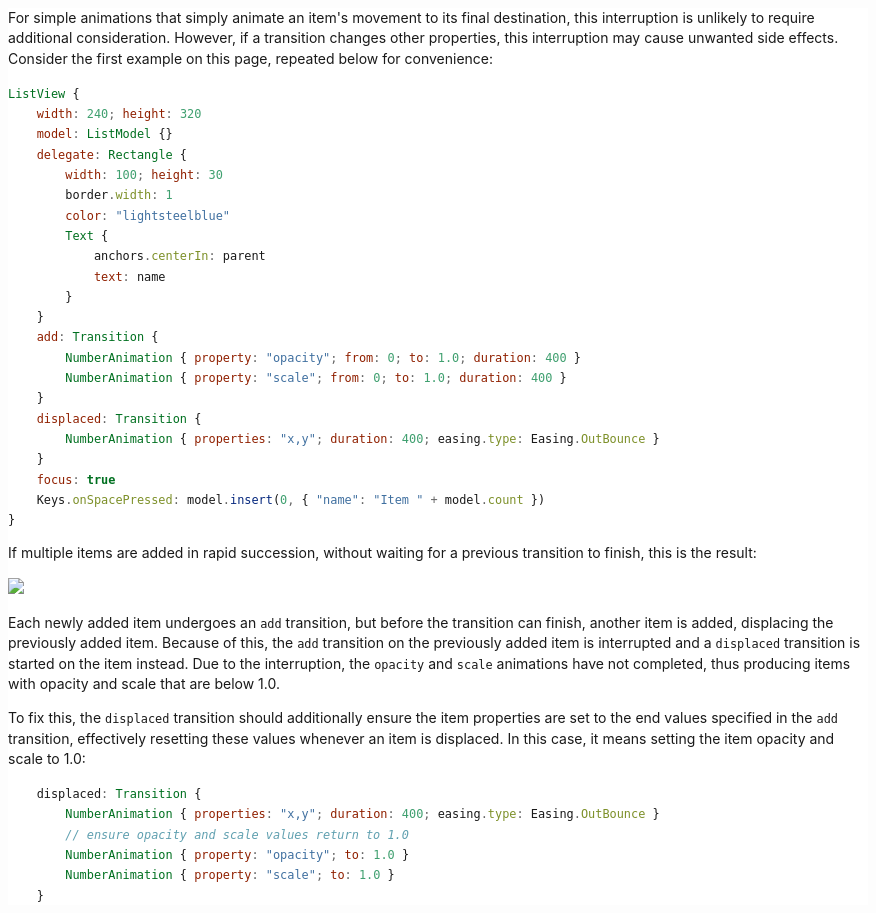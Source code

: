 For simple animations that simply animate an item's movement to its final destination, this interruption is unlikely to require additional consideration. However, if a transition changes other properties, this interruption may cause unwanted side effects. Consider the first example on this page, repeated below for convenience:

``` qml
ListView {
    width: 240; height: 320
    model: ListModel {}
    delegate: Rectangle {
        width: 100; height: 30
        border.width: 1
        color: "lightsteelblue"
        Text {
            anchors.centerIn: parent
            text: name
        }
    }
    add: Transition {
        NumberAnimation { property: "opacity"; from: 0; to: 1.0; duration: 400 }
        NumberAnimation { property: "scale"; from: 0; to: 1.0; duration: 400 }
    }
    displaced: Transition {
        NumberAnimation { properties: "x,y"; duration: 400; easing.type: Easing.OutBounce }
    }
    focus: true
    Keys.onSpacePressed: model.insert(0, { "name": "Item " + model.count })
}
```

If multiple items are added in rapid succession, without waiting for a previous transition to finish, this is the result:

![](https://developer.ubuntu.com/static/devportal_uploaded/999c66c0-ee22-47d2-a8d8-2fa426afd500-api/apps/qml/sdk-15.04.1/QtQuick.ViewTransition/images/viewtransitions-interruptedbad.gif)

Each newly added item undergoes an `add` transition, but before the transition can finish, another item is added, displacing the previously added item. Because of this, the `add` transition on the previously added item is interrupted and a `displaced` transition is started on the item instead. Due to the interruption, the `opacity` and `scale` animations have not completed, thus producing items with opacity and scale that are below 1.0.

To fix this, the `displaced` transition should additionally ensure the item properties are set to the end values specified in the `add` transition, effectively resetting these values whenever an item is displaced. In this case, it means setting the item opacity and scale to 1.0:

``` qml
    displaced: Transition {
        NumberAnimation { properties: "x,y"; duration: 400; easing.type: Easing.OutBounce }
        // ensure opacity and scale values return to 1.0
        NumberAnimation { property: "opacity"; to: 1.0 }
        NumberAnimation { property: "scale"; to: 1.0 }
    }
```
